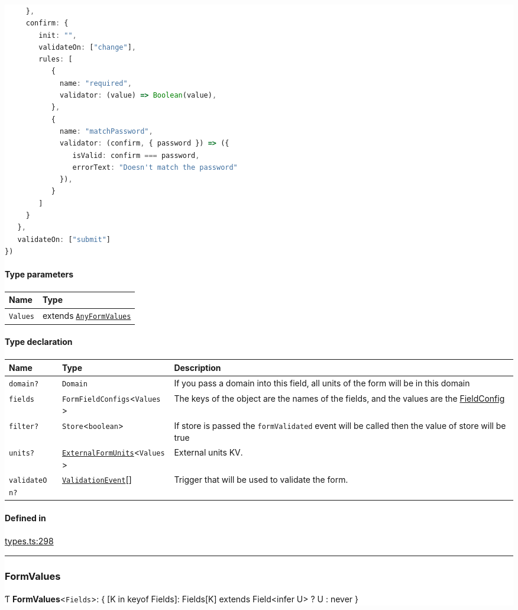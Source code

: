 ```ts
     },
     confirm: {
        init: "",
        validateOn: ["change"],
        rules: [
           {
             name: "required",
             validator: (value) => Boolean(value),
           },
           {
             name: "matchPassword",
             validator: (confirm, { password }) => ({
                isValid: confirm === password,
                errorText: "Doesn't match the password"
             }),
           }
        ]
     }
   },
   validateOn: ["submit"]
})
```

#### Type parameters

| Name | Type |
| :------ | :------ |
| `Values` | extends [`AnyFormValues`](README.md#anyformvalues) |

#### Type declaration

| Name | Type | Description |
| :------ | :------ | :------ |
| `domain?` | `Domain` | If you pass a domain into this field, all units of the form will be in this domain |
| `fields` | `FormFieldConfigs`<`Values`\> | The keys of the object are the names of the fields, and the values are the [FieldConfig](README.md#fieldconfig) |
| `filter?` | `Store`<`boolean`\> | If store is passed the `formValidated` event will be called then the value of store will be true |
| `units?` | [`ExternalFormUnits`](README.md#externalformunits)<`Values`\> | External units KV. |
| `validateOn?` | [`ValidationEvent`](README.md#validationevent)[] | Trigger that will be used to validate the form. |

#### Defined in

[types.ts:298](https://github.com/42-px/effector-forms/blob/5028150/src/types.ts#L298)

___

### FormValues

Ƭ **FormValues**<`Fields`\>: { [K in keyof Fields]: Fields[K] extends Field<infer U\> ? U : never }
